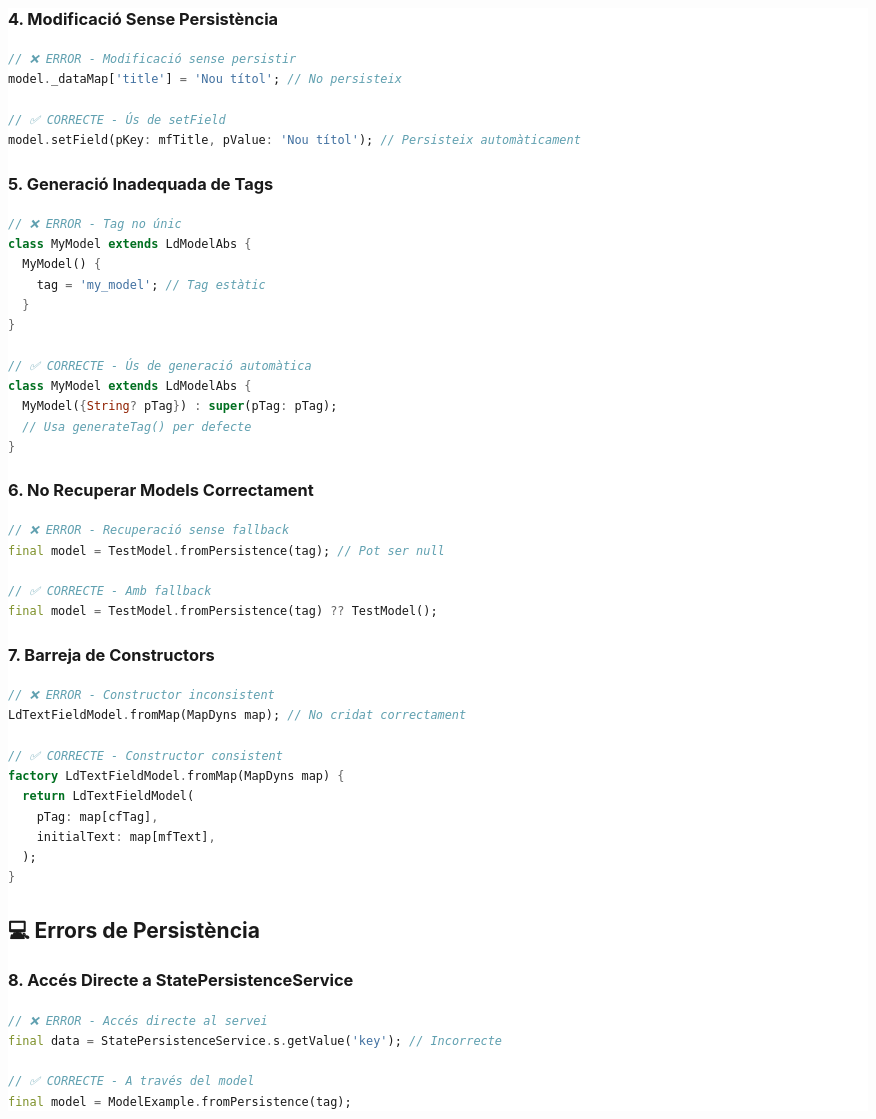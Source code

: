 ### 4. Modificació Sense Persistència
```dart
// ❌ ERROR - Modificació sense persistir
model._dataMap['title'] = 'Nou títol'; // No persisteix

// ✅ CORRECTE - Ús de setField
model.setField(pKey: mfTitle, pValue: 'Nou títol'); // Persisteix automàticament
```

### 5. Generació Inadequada de Tags
```dart
// ❌ ERROR - Tag no únic
class MyModel extends LdModelAbs {
  MyModel() {
    tag = 'my_model'; // Tag estàtic
  }
}

// ✅ CORRECTE - Ús de generació automàtica
class MyModel extends LdModelAbs {
  MyModel({String? pTag}) : super(pTag: pTag);
  // Usa generateTag() per defecte
}
```

### 6. No Recuperar Models Correctament
```dart
// ❌ ERROR - Recuperació sense fallback
final model = TestModel.fromPersistence(tag); // Pot ser null

// ✅ CORRECTE - Amb fallback
final model = TestModel.fromPersistence(tag) ?? TestModel();
```

### 7. Barreja de Constructors
```dart
// ❌ ERROR - Constructor inconsistent
LdTextFieldModel.fromMap(MapDyns map); // No cridat correctament

// ✅ CORRECTE - Constructor consistent
factory LdTextFieldModel.fromMap(MapDyns map) {
  return LdTextFieldModel(
    pTag: map[cfTag],
    initialText: map[mfText],
  );
}
```

## 💻 Errors de Persistència

### 8. Accés Directe a StatePersistenceService
```dart
// ❌ ERROR - Accés directe al servei
final data = StatePersistenceService.s.getValue('key'); // Incorrecte

// ✅ CORRECTE - A través del model
final model = ModelExample.fromPersistence(tag);
```
